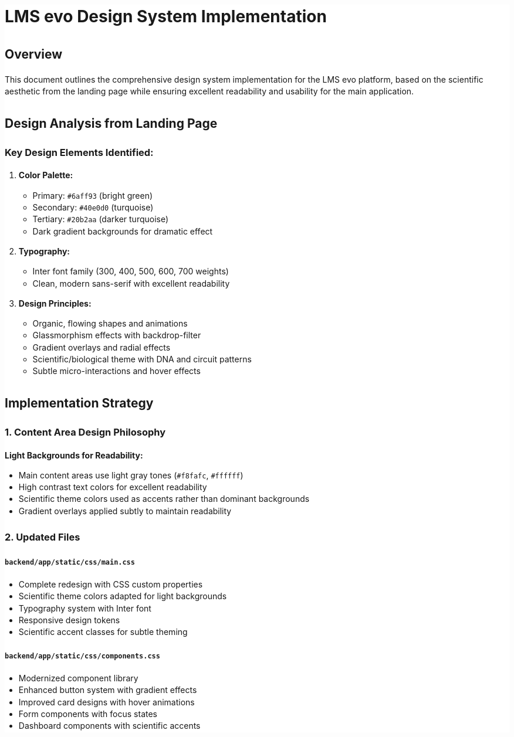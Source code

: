 # LMS evo Design System Implementation

## Overview

This document outlines the comprehensive design system implementation for the LMS evo platform, based on the scientific aesthetic from the landing page while ensuring excellent readability and usability for the main application.

## Design Analysis from Landing Page

### Key Design Elements Identified:

1. **Color Palette:**
   - Primary: `#6aff93` (bright green)
   - Secondary: `#40e0d0` (turquoise)
   - Tertiary: `#20b2aa` (darker turquoise)
   - Dark gradient backgrounds for dramatic effect

2. **Typography:**
   - Inter font family (300, 400, 500, 600, 700 weights)
   - Clean, modern sans-serif with excellent readability

3. **Design Principles:**
   - Organic, flowing shapes and animations
   - Glassmorphism effects with backdrop-filter
   - Gradient overlays and radial effects
   - Scientific/biological theme with DNA and circuit patterns
   - Subtle micro-interactions and hover effects

## Implementation Strategy

### 1. Content Area Design Philosophy

**Light Backgrounds for Readability:**
- Main content areas use light gray tones (`#f8fafc`, `#ffffff`)
- High contrast text colors for excellent readability
- Scientific theme colors used as accents rather than dominant backgrounds
- Gradient overlays applied subtly to maintain readability

### 2. Updated Files

#### `backend/app/static/css/main.css`
- Complete redesign with CSS custom properties
- Scientific theme colors adapted for light backgrounds
- Typography system with Inter font
- Responsive design tokens
- Scientific accent classes for subtle theming

#### `backend/app/static/css/components.css`
- Modernized component library
- Enhanced button system with gradient effects
- Improved card designs with hover animations
- Form components with focus states
- Dashboard components with scientific accents
